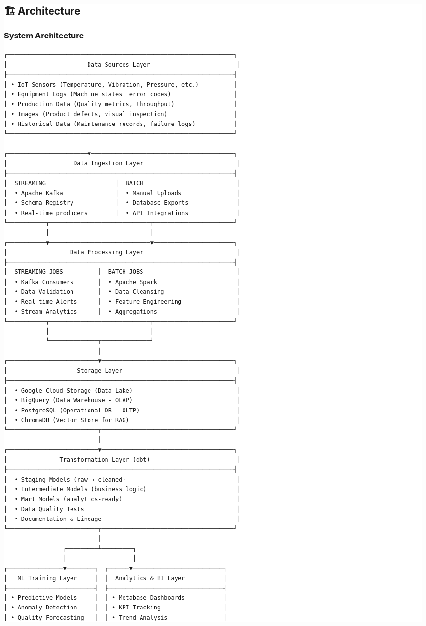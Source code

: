## 🏗️ Architecture

### System Architecture

```
┌─────────────────────────────────────────────────────────────────┐
│                       Data Sources Layer                         │
├─────────────────────────────────────────────────────────────────┤
│ • IoT Sensors (Temperature, Vibration, Pressure, etc.)          │
│ • Equipment Logs (Machine states, error codes)                  │
│ • Production Data (Quality metrics, throughput)                 │
│ • Images (Product defects, visual inspection)                   │
│ • Historical Data (Maintenance records, failure logs)           │
└───────────────────────┬─────────────────────────────────────────┘
                        │
┌───────────────────────▼─────────────────────────────────────────┐
│                   Data Ingestion Layer                           │
├─────────────────────────────────────────────────────────────────┤
│  STREAMING                    │  BATCH                           │
│  • Apache Kafka               │  • Manual Uploads                │
│  • Schema Registry            │  • Database Exports              │
│  • Real-time producers        │  • API Integrations              │
└───────────┬─────────────────────────────┬───────────────────────┘
            │                             │
┌───────────▼─────────────────────────────▼───────────────────────┐
│                  Data Processing Layer                           │
├─────────────────────────────────────────────────────────────────┤
│  STREAMING JOBS          │  BATCH JOBS                           │
│  • Kafka Consumers       │  • Apache Spark                       │
│  • Data Validation       │  • Data Cleansing                     │
│  • Real-time Alerts      │  • Feature Engineering                │
│  • Stream Analytics      │  • Aggregations                       │
└───────────┬─────────────────────────────┬───────────────────────┘
            │                             │
            └──────────────┬──────────────┘
                           │
┌──────────────────────────▼──────────────────────────────────────┐
│                    Storage Layer                                 │
├─────────────────────────────────────────────────────────────────┤
│  • Google Cloud Storage (Data Lake)                              │
│  • BigQuery (Data Warehouse - OLAP)                              │
│  • PostgreSQL (Operational DB - OLTP)                            │
│  • ChromaDB (Vector Store for RAG)                               │
└──────────────────────────┬──────────────────────────────────────┘
                           │
┌──────────────────────────▼──────────────────────────────────────┐
│               Transformation Layer (dbt)                         │
├─────────────────────────────────────────────────────────────────┤
│  • Staging Models (raw → cleaned)                                │
│  • Intermediate Models (business logic)                          │
│  • Mart Models (analytics-ready)                                 │
│  • Data Quality Tests                                            │
│  • Documentation & Lineage                                       │
└──────────────────────────┬──────────────────────────────────────┘
                           │
                 ┌─────────┴─────────┐
                 │                   │
┌────────────────▼────────┐  ┌──────▼──────────────────────────┐
│   ML Training Layer     │  │  Analytics & BI Layer           │
├─────────────────────────┤  ├─────────────────────────────────┤
│ • Predictive Models     │  │ • Metabase Dashboards           │
│ • Anomaly Detection     │  │ • KPI Tracking                  │
│ • Quality Forecasting   │  │ • Trend Analysis                │
```